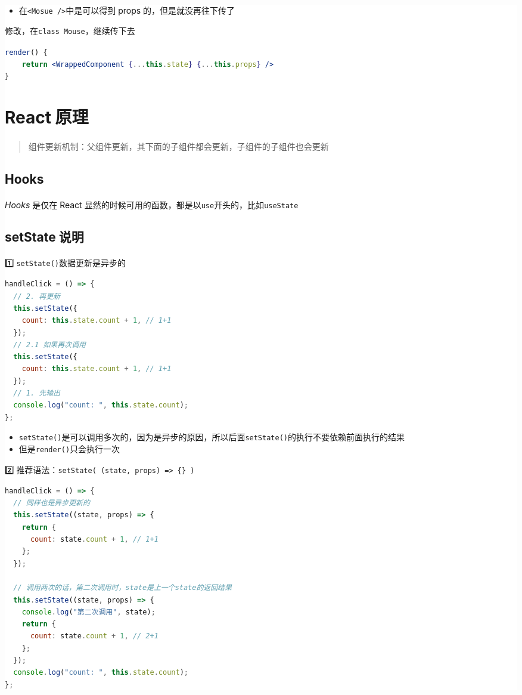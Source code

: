 - 在`<Mosue />`中是可以得到 props 的，但是就没再往下传了

修改，在`class Mouse`，继续传下去

```jsx
render() {
	return <WrappedComponent {...this.state} {...this.props} />
}
```

# React 原理

> 组件更新机制：父组件更新，其下面的子组件都会更新，子组件的子组件也会更新

## Hooks

_Hooks_ 是仅在 React 显然的时候可用的函数，都是以`use`开头的，比如`useState`

## setState 说明

1️⃣ `setState()`数据更新是异步的

```jsx
handleClick = () => {
  // 2. 再更新
  this.setState({
    count: this.state.count + 1, // 1+1
  });
  // 2.1 如果再次调用
  this.setState({
    count: this.state.count + 1, // 1+1
  });
  // 1. 先输出
  console.log("count: ", this.state.count);
};
```

- `setState()`是可以调用多次的，因为是异步的原因，所以后面`setState()`的执行不要依赖前面执行的结果
- 但是`render()`只会执行一次

2️⃣ 推荐语法：`setState( (state, props) => {} )`

```jsx
handleClick = () => {
  // 同样也是异步更新的
  this.setState((state, props) => {
    return {
      count: state.count + 1, // 1+1
    };
  });

  // 调用两次的话，第二次调用时，state是上一个state的返回结果
  this.setState((state, props) => {
    console.log("第二次调用", state);
    return {
      count: state.count + 1, // 2+1
    };
  });
  console.log("count: ", this.state.count);
};
```
